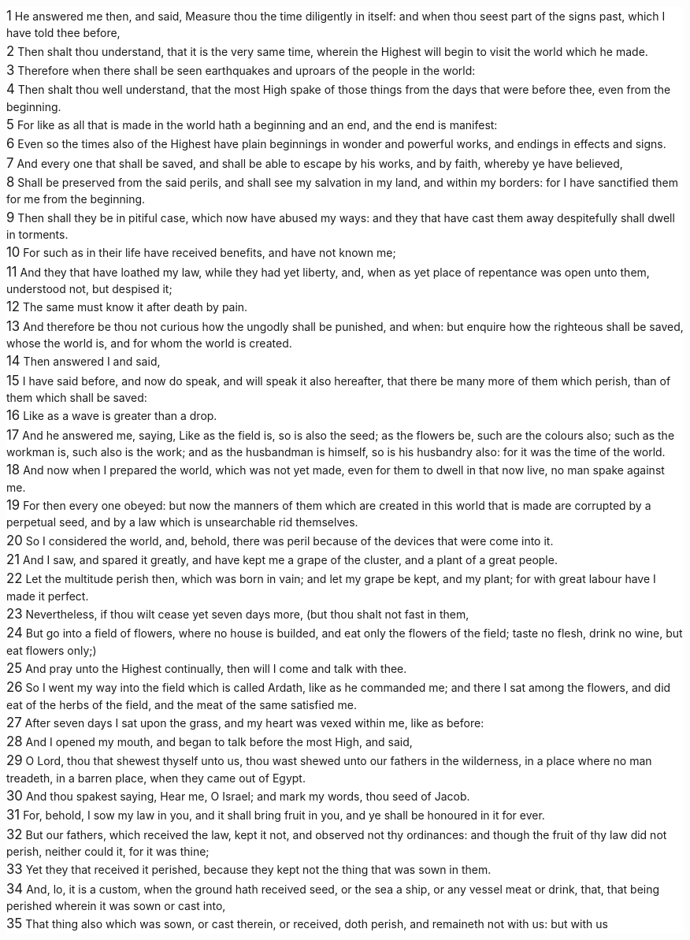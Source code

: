<span style="font-size:larger;">1</span>  He answered me then, and said, Measure thou the time diligently in itself: and when thou seest part of the signs past, which I have told thee before, <br><span style="font-size:larger;">2</span>  Then shalt thou understand, that it is the very same time, wherein the Highest will begin to visit the world which he made. <br><span style="font-size:larger;">3</span>  Therefore when there shall be seen earthquakes and uproars of the people in the world: <br><span style="font-size:larger;">4</span>  Then shalt thou well understand, that the most High spake of those things from the days that were before thee, even from the beginning. <br><span style="font-size:larger;">5</span>  For like as all that is made in the world hath a beginning and an end, and the end is manifest: <br><span style="font-size:larger;">6</span>  Even so the times also of the Highest have plain beginnings in wonder and powerful works, and endings in effects and signs. <br><span style="font-size:larger;">7</span>  And every one that shall be saved, and shall be able to escape by his works, and by faith, whereby ye have believed, <br><span style="font-size:larger;">8</span>  Shall be preserved from the said perils, and shall see my salvation in my land, and within my borders: for I have sanctified them for me from the beginning. <br><span style="font-size:larger;">9</span>  Then shall they be in pitiful case, which now have abused my ways: and they that have cast them away despitefully shall dwell in torments. <br><span style="font-size:larger;">10</span>  For such as in their life have received benefits, and have not known me; <br><span style="font-size:larger;">11</span>  And they that have loathed my law, while they had yet liberty, and, when as yet place of repentance was open unto them, understood not, but despised it; <br><span style="font-size:larger;">12</span>  The same must know it after death by pain. <br><span style="font-size:larger;">13</span>  And therefore be thou not curious how the ungodly shall be punished, and when: but enquire how the righteous shall be saved, whose the world is, and for whom the world is created. <br><span style="font-size:larger;">14</span>  Then answered I and said, <br><span style="font-size:larger;">15</span>  I have said before, and now do speak, and will speak it also hereafter, that there be many more of them which perish, than of them which shall be saved: <br><span style="font-size:larger;">16</span>  Like as a wave is greater than a drop. <br><span style="font-size:larger;">17</span>  And he answered me, saying, Like as the field is, so is also the seed; as the flowers be, such are the colours also; such as the workman is, such also is the work; and as the husbandman is himself, so is his husbandry also: for it was the time of the world. <br><span style="font-size:larger;">18</span>  And now when I prepared the world, which was not yet made, even for them to dwell in that now live, no man spake against me. <br><span style="font-size:larger;">19</span>  For then every one obeyed: but now the manners of them which are created in this world that is made are corrupted by a perpetual seed, and by a law which is unsearchable rid themselves. <br><span style="font-size:larger;">20</span>  So I considered the world, and, behold, there was peril because of the devices that were come into it. <br><span style="font-size:larger;">21</span>  And I saw, and spared it greatly, and have kept me a grape of the cluster, and a plant of a great people. <br><span style="font-size:larger;">22</span>  Let the multitude perish then, which was born in vain; and let my grape be kept, and my plant; for with great labour have I made it perfect. <br><span style="font-size:larger;">23</span>  Nevertheless, if thou wilt cease yet seven days more, (but thou shalt not fast in them, <br><span style="font-size:larger;">24</span>  But go into a field of flowers, where no house is builded, and eat only the flowers of the field; taste no flesh, drink no wine, but eat flowers only;) <br><span style="font-size:larger;">25</span>  And pray unto the Highest continually, then will I come and talk with thee. <br><span style="font-size:larger;">26</span>  So I went my way into the field which is called Ardath, like as he commanded me; and there I sat among the flowers, and did eat of the herbs of the field, and the meat of the same satisfied me. <br><span style="font-size:larger;">27</span>  After seven days I sat upon the grass, and my heart was vexed within me, like as before: <br><span style="font-size:larger;">28</span>  And I opened my mouth, and began to talk before the most High, and said, <br><span style="font-size:larger;">29</span>  O Lord, thou that shewest thyself unto us, thou wast shewed unto our fathers in the wilderness, in a place where no man treadeth, in a barren place, when they came out of Egypt. <br><span style="font-size:larger;">30</span>  And thou spakest saying, Hear me, O Israel; and mark my words, thou seed of Jacob. <br><span style="font-size:larger;">31</span>  For, behold, I sow my law in you, and it shall bring fruit in you, and ye shall be honoured in it for ever. <br><span style="font-size:larger;">32</span>  But our fathers, which received the law, kept it not, and observed not thy ordinances: and though the fruit of thy law did not perish, neither could it, for it was thine; <br><span style="font-size:larger;">33</span>  Yet they that received it perished, because they kept not the thing that was sown in them. <br><span style="font-size:larger;">34</span>  And, lo, it is a custom, when the ground hath received seed, or the sea a ship, or any vessel meat or drink, that, that being perished wherein it was sown or cast into, <br><span style="font-size:larger;">35</span>  That thing also which was sown, or cast therein, or received, doth perish, and remaineth not with us: but with us